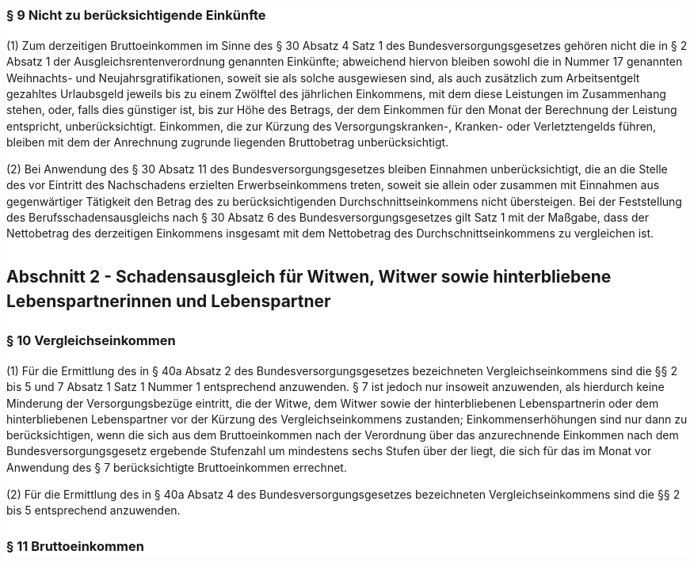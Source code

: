 
### § 9 Nicht zu berücksichtigende Einkünfte

(1) Zum derzeitigen Bruttoeinkommen im Sinne des § 30 Absatz 4 Satz 1
des Bundesversorgungsgesetzes gehören nicht die in § 2 Absatz 1 der
Ausgleichsrentenverordnung genannten Einkünfte; abweichend hiervon
bleiben sowohl die in Nummer 17 genannten Weihnachts- und
Neujahrsgratifikationen, soweit sie als solche ausgewiesen sind, als
auch zusätzlich zum Arbeitsentgelt gezahltes Urlaubsgeld jeweils bis
zu einem Zwölftel des jährlichen Einkommens, mit dem diese Leistungen
im Zusammenhang stehen, oder, falls dies günstiger ist, bis zur Höhe
des Betrags, der dem Einkommen für den Monat der Berechnung der
Leistung entspricht, unberücksichtigt. Einkommen, die zur Kürzung des
Versorgungskranken-, Kranken- oder Verletztengelds führen, bleiben mit
dem der Anrechnung zugrunde liegenden Bruttobetrag unberücksichtigt.

(2) Bei Anwendung des § 30 Absatz 11 des Bundesversorgungsgesetzes
bleiben Einnahmen unberücksichtigt, die an die Stelle des vor Eintritt
des Nachschadens erzielten Erwerbseinkommens treten, soweit sie allein
oder zusammen mit Einnahmen aus gegenwärtiger Tätigkeit den Betrag des
zu berücksichtigenden Durchschnittseinkommens nicht übersteigen. Bei
der Feststellung des Berufsschadensausgleichs nach § 30 Absatz 6 des
Bundesversorgungsgesetzes gilt Satz 1 mit der Maßgabe, dass der
Nettobetrag des derzeitigen Einkommens insgesamt mit dem Nettobetrag
des Durchschnittseinkommens zu vergleichen ist.


## Abschnitt 2 - Schadensausgleich für Witwen, Witwer sowie hinterbliebene Lebenspartnerinnen und Lebenspartner


### § 10 Vergleichseinkommen

(1) Für die Ermittlung des in § 40a Absatz 2 des
Bundesversorgungsgesetzes bezeichneten Vergleichseinkommens sind die
§§ 2 bis 5 und 7 Absatz 1 Satz 1 Nummer 1 entsprechend anzuwenden. § 7
ist jedoch nur insoweit anzuwenden, als hierdurch keine Minderung der
Versorgungsbezüge eintritt, die der Witwe, dem Witwer sowie der
hinterbliebenen Lebenspartnerin oder dem hinterbliebenen Lebenspartner
vor der Kürzung des Vergleichseinkommens zustanden;
Einkommenserhöhungen sind nur dann zu berücksichtigen, wenn die sich
aus dem Bruttoeinkommen nach der Verordnung über das anzurechnende
Einkommen nach dem Bundesversorgungsgesetz ergebende Stufenzahl um
mindestens sechs Stufen über der liegt, die sich für das im Monat vor
Anwendung des § 7 berücksichtigte Bruttoeinkommen errechnet.

(2) Für die Ermittlung des in § 40a Absatz 4 des
Bundesversorgungsgesetzes bezeichneten Vergleichseinkommens sind die
§§ 2 bis 5 entsprechend anzuwenden.


### § 11 Bruttoeinkommen
